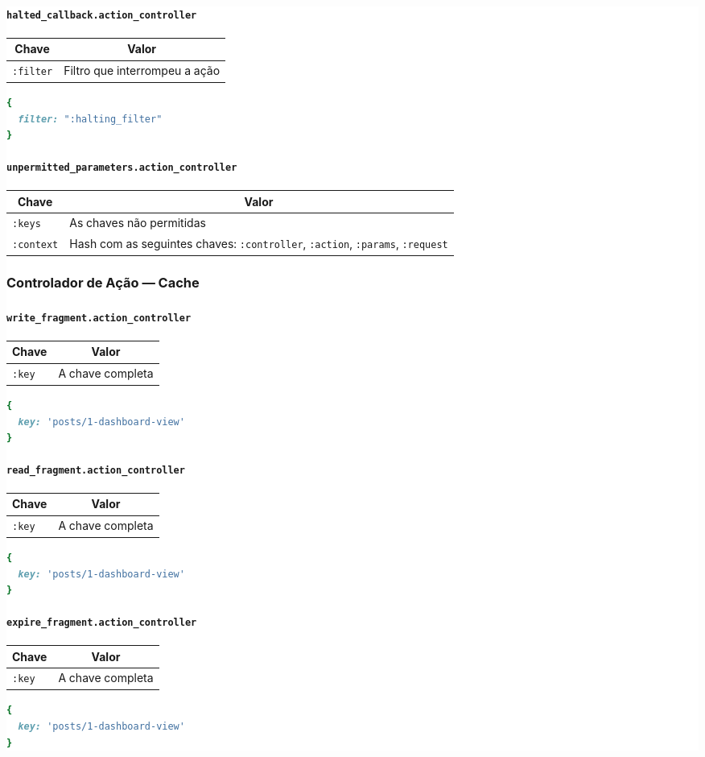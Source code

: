#### `halted_callback.action_controller`

| Chave       | Valor                         |
| --------- | ----------------------------- |
| `:filter` | Filtro que interrompeu a ação |

```ruby
{
  filter: ":halting_filter"
}
```

#### `unpermitted_parameters.action_controller`

| Chave           | Valor                                                                         |
| ------------- | ----------------------------------------------------------------------------- |
| `:keys`       | As chaves não permitidas                                                          |
| `:context`    | Hash com as seguintes chaves: `:controller`, `:action`, `:params`, `:request` |

### Controlador de Ação — Cache

#### `write_fragment.action_controller`

| Chave    | Valor            |
| ------ | ---------------- |
| `:key` | A chave completa |

```ruby
{
  key: 'posts/1-dashboard-view'
}
```

#### `read_fragment.action_controller`

| Chave    | Valor            |
| ------ | ---------------- |
| `:key` | A chave completa |

```ruby
{
  key: 'posts/1-dashboard-view'
}
```

#### `expire_fragment.action_controller`

| Chave    | Valor            |
| ------ | ---------------- |
| `:key` | A chave completa |

```ruby
{
  key: 'posts/1-dashboard-view'
}
```
